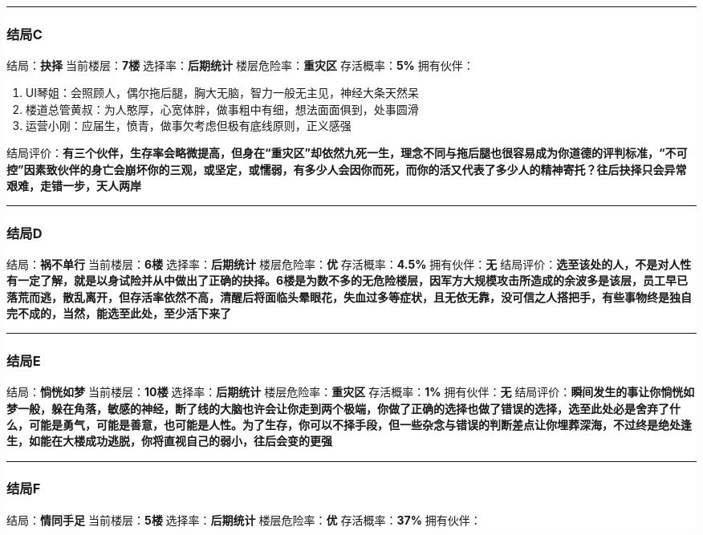  -------------------

### 结局C

结局：**抉择**
当前楼层：**7楼**
选择率：**后期统计**
楼层危险率：**重灾区**
存活概率：**5%**
拥有伙伴：

 1. UI琴姐：会照顾人，偶尔拖后腿，胸大无脑，智力一般无主见，神经大条天然呆
 2. 楼道总管黄叔：为人憨厚，心宽体胖，做事粗中有细，想法面面俱到，处事圆滑
 3. 运营小刚：应届生，愤青，做事欠考虑但极有底线原则，正义感强

结局评价：**有三个伙伴，生存率会略微提高，但身在“重灾区”却依然九死一生，理念不同与拖后腿也很容易成为你道德的评判标准，“不可控”因素致伙伴的身亡会崩坏你的三观，或坚定，或懦弱，有多少人会因你而死，而你的活又代表了多少人的精神寄托？往后抉择只会异常艰难，走错一步，天人两岸**

 -------------------

### 结局D

结局：**祸不单行**
当前楼层：**6楼**
选择率：**后期统计**
楼层危险率：**优**
存活概率：**4.5%**
拥有伙伴：**无**
结局评价：**选至该处的人，不是对人性有一定了解，就是以身试险并从中做出了正确的抉择。6楼是为数不多的无危险楼层，因军方大规模攻击所造成的余波多是该层，员工早已落荒而逃，散乱离开，但存活率依然不高，清醒后将面临头晕眼花，失血过多等症状，且无依无靠，没可信之人搭把手，有些事物终是独自完不成的，当然，能选至此处，至少活下来了**

 -------------------

### 结局E

结局：**惝恍如梦**
当前楼层：**10楼**
选择率：**后期统计**
楼层危险率：**重灾区**
存活概率：**1%**
拥有伙伴：**无**
结局评价：**瞬间发生的事让你惝恍如梦一般，躲在角落，敏感的神经，断了线的大脑也许会让你走到两个极端，你做了正确的选择也做了错误的选择，选至此处必是舍弃了什么，可能是勇气，可能是善意，也可能是人性。为了生存，你可以不择手段，但一些杂念与错误的判断差点让你埋葬深海，不过终是绝处逢生，如能在大楼成功逃脱，你将直视自己的弱小，往后会变的更强**

 -------------------

### 结局F

结局：**情同手足**
当前楼层：**5楼**
选择率：**后期统计**
楼层危险率：**优**
存活概率：**37%**
拥有伙伴：
